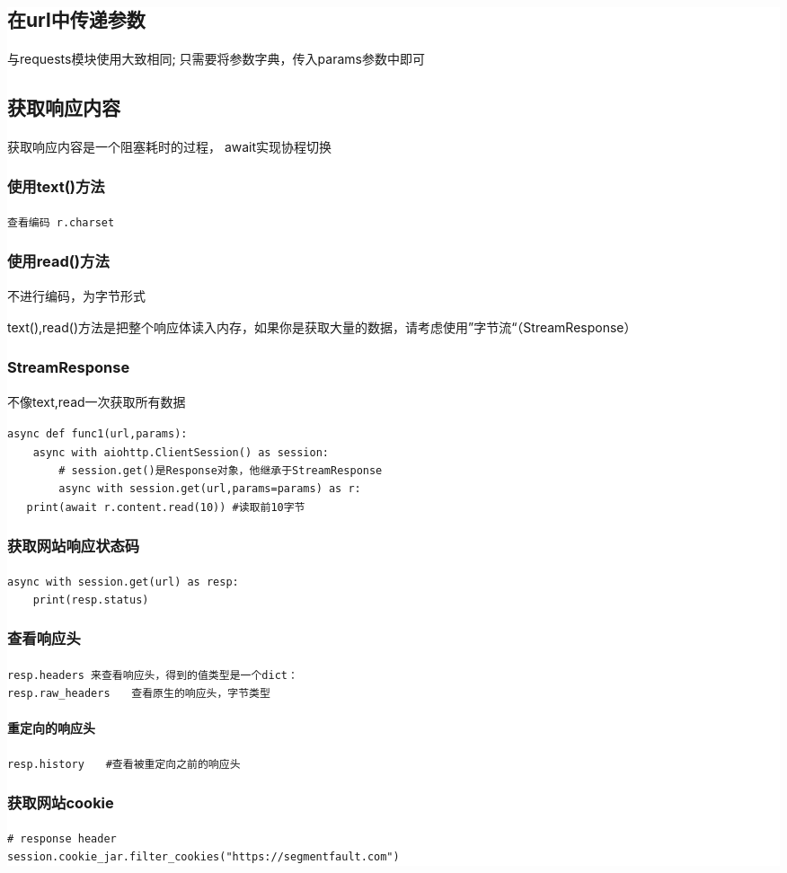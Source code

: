 ## 在url中传递参数

与requests模块使用大致相同; 只需要将参数字典，传入params参数中即可

## 获取响应内容

获取响应内容是一个阻塞耗时的过程， await实现协程切换

### 使用text()方法

```
查看编码 r.charset
```

### 使用read()方法

不进行编码，为字节形式

text(),read()方法是把整个响应体读入内存，如果你是获取大量的数据，请考虑使用”字节流“（StreamResponse）

### StreamResponse

不像text,read一次获取所有数据

```
async def func1(url,params):
	async with aiohttp.ClientSession() as session:
		# session.get()是Response对象，他继承于StreamResponse
		async with session.get(url,params=params) as r:
   print(await r.content.read(10)) #读取前10字节
```

### 获取网站响应状态码

```
async with session.get(url) as resp:
	print(resp.status)
```

### 查看响应头

```
resp.headers 来查看响应头，得到的值类型是一个dict：
resp.raw_headers　　查看原生的响应头，字节类型
```

#### 重定向的响应头

```
resp.history　　#查看被重定向之前的响应头
```

### 获取网站cookie

```
# response header
session.cookie_jar.filter_cookies("https://segmentfault.com")
```
